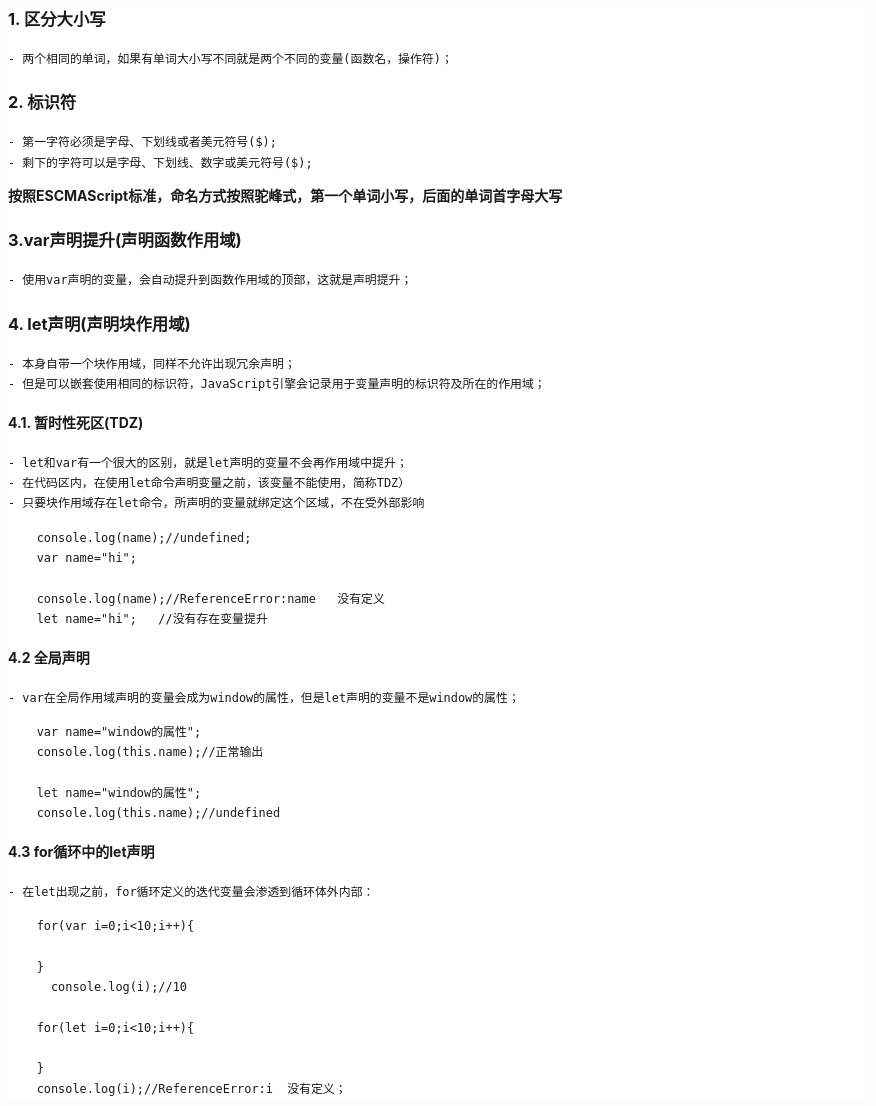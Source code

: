 ### 1. 区分大小写
    - 两个相同的单词，如果有单词大小写不同就是两个不同的变量(函数名，操作符)；
    
### 2. 标识符
    - 第一字符必须是字母、下划线或者美元符号($);
    - 剩下的字符可以是字母、下划线、数字或美元符号($);
**按照ESCMAScript标准，命名方式按照驼峰式，第一个单词小写，后面的单词首字母大写**

### 3.var声明提升(声明函数作用域)
    - 使用var声明的变量，会自动提升到函数作用域的顶部，这就是声明提升；
    
### 4. let声明(声明块作用域)
    - 本身自带一个块作用域，同样不允许出现冗余声明；
    - 但是可以嵌套使用相同的标识符，JavaScript引擎会记录用于变量声明的标识符及所在的作用域；
    
#### 4.1. 暂时性死区(TDZ)
    - let和var有一个很大的区别，就是let声明的变量不会再作用域中提升；
    - 在代码区内，在使用let命令声明变量之前，该变量不能使用，简称TDZ）
    - 只要块作用域存在let命令，所声明的变量就绑定这个区域，不在受外部影响
```
    console.log(name);//undefined;
    var name="hi";
    
    console.log(name);//ReferenceError:name   没有定义
    let name="hi";   //没有存在变量提升
```

#### 4.2 全局声明
    - var在全局作用域声明的变量会成为window的属性，但是let声明的变量不是window的属性；
```
    var name="window的属性";
    console.log(this.name);//正常输出
    
    let name="window的属性";
    console.log(this.name);//undefined
```

#### 4.3 for循环中的let声明
    - 在let出现之前，for循环定义的迭代变量会渗透到循环体外内部：
```
    for(var i=0;i<10;i++){
      
    }
      console.log(i);//10
      
    for(let i=0;i<10;i++){
        
    }
    console.log(i);//ReferenceError:i  没有定义；
```
